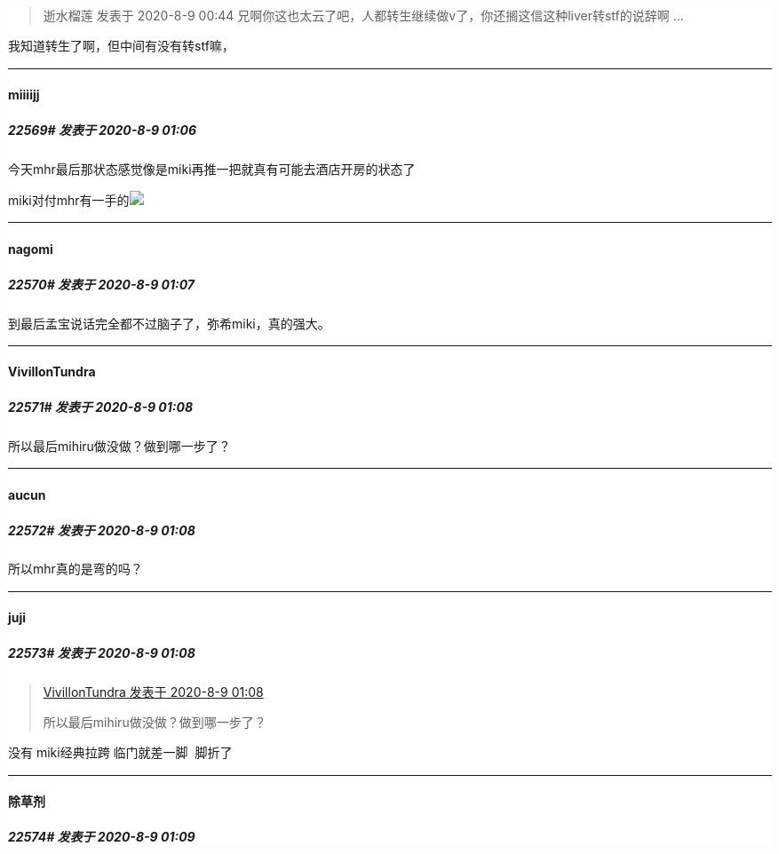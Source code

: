 
<blockquote>逝水榴莲 发表于 2020-8-9 00:44
兄啊你这也太云了吧，人都转生继续做v了，你还搁这信这种liver转stf的说辞啊 ...</blockquote>
我知道转生了啊，但中间有没有转stf嘛，


*****

####  miiiijj  
##### 22569#       发表于 2020-8-9 01:06


今天mhr最后那状态感觉像是miki再推一把就真有可能去酒店开房的状态了

miki对付mhr有一手的<img src="https://static.saraba1st.com/image/smiley/face2017/067.png" referrerpolicy="no-referrer">


*****

####  nagomi  
##### 22570#       发表于 2020-8-9 01:07


到最后孟宝说话完全都不过脑子了，弥希miki，真的强大。


*****

####  VivillonTundra  
##### 22571#       发表于 2020-8-9 01:08


所以最后mihiru做没做？做到哪一步了？


*****

####  aucun  
##### 22572#       发表于 2020-8-9 01:08


所以mhr真的是弯的吗？


*****

####  juji  
##### 22573#       发表于 2020-8-9 01:08


<blockquote><a href="httphttps://bbs.saraba1st.com/2b/forum.php?mod=redirect&amp;goto=findpost&amp;pid=48365341&amp;ptid=1950425" target="_blank">VivillonTundra 发表于 2020-8-9 01:08</a>

所以最后mihiru做没做？做到哪一步了？</blockquote>
没有 miki经典拉跨 临门就差一脚  脚折了


*****

####  除草剂  
##### 22574#       发表于 2020-8-9 01:09
